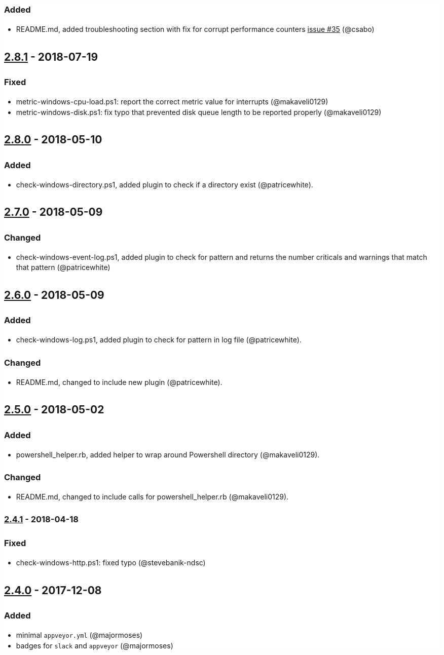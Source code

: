 

### Added
- README.md, added troubleshooting section with fix for corrupt performance counters [issue #35](https://github.com/sensu-plugins/sensu-plugins-windows/issues/35) (@csabo)

## [2.8.1] - 2018-07-19
### Fixed
- metric-windows-cpu-load.ps1: report the correct metric value for interrupts  (@makaveli0129)
- metric-windows-disk.ps1: fix typo that prevented disk queue length to be reported properly (@makaveli0129)

## [2.8.0] - 2018-05-10
### Added
- check-windows-directory.ps1, added plugin to check if a directory exist (@patricewhite).

## [2.7.0] - 2018-05-09
### Changed
- check-windows-event-log.ps1, added plugin to check for pattern and returns the number criticals and warnings that match that pattern (@patricewhite)

## [2.6.0] - 2018-05-09
### Added
- check-windows-log.ps1, added plugin to check for pattern in log file (@patricewhite).

### Changed
- README.md, changed to include new plugin (@patricewhite).

## [2.5.0] - 2018-05-02
### Added
- powershell_helper.rb, added helper to wrap around Powershell directory (@makaveli0129).

### Changed
- README.md, changed to include calls for powershell_helper.rb (@makaveli0129).

### [2.4.1] - 2018-04-18
### Fixed
- check-windows-http.ps1: fixed typo (@stevebanik-ndsc)

## [2.4.0] - 2017-12-08
### Added
- minimal `appveyor.yml` (@majormoses)
- badges for `slack` and `appveyor` (@majormoses)


[Unreleased]: https://github.com/sensu-plugins/sensu-plugins-Windows/compare/3.0.0...HEAD
[3.0.0]: https://github.com/sensu-plugins/sensu-plugins-Windows/compare/2.9.1...3.0.0
[2.9.1]: https://github.com/sensu-plugins/sensu-plugins-Windows/compare/2.9.0...2.9.1
[2.9.0]: https://github.com/sensu-plugins/sensu-plugins-Windows/compare/2.8.1...2.9.0
[2.8.1]: https://github.com/sensu-plugins/sensu-plugins-Windows/compare/2.8.0...2.8.1
[2.8.0]: https://github.com/sensu-plugins/sensu-plugins-Windows/compare/2.7.0...2.8.0
[2.7.0]: https://github.com/sensu-plugins/sensu-plugins-Windows/compare/2.6.0...2.7.0
[2.6.0]: https://github.com/sensu-plugins/sensu-plugins-Windows/compare/2.5.0...2.6.0
[2.5.0]: https://github.com/sensu-plugins/sensu-plugins-Windows/compare/2.4.1...2.5.0
[2.4.1]: https://github.com/sensu-plugins/sensu-plugins-Windows/compare/2.4.0...2.4.1
[2.4.0]: https://github.com/sensu-plugins/sensu-plugins-Windows/compare/2.3.0...2.4.0
[2.3.0]: https://github.com/sensu-plugins/sensu-plugins-Windows/compare/2.2.1...2.3.0
[2.2.1]: https://github.com/sensu-plugins/sensu-plugins-Windows/compare/2.2.0...2.2.1
[2.2.0]: https://github.com/sensu-plugins/sensu-plugins-Windows/compare/2.1.0...2.2.0
[2.1.0]: https://github.com/sensu-plugins/sensu-plugins-Windows/compare/2.0.0...2.1.0
[2.0.0]: https://github.com/sensu-plugins/sensu-plugins-Windows/compare/1.0.0...2.0.0
[1.0.0]: https://github.com/sensu-plugins/sensu-plugins-Windows/compare/0.1.0...1.0.0
[0.1.0]: https://github.com/sensu-plugins/sensu-plugins-Windows/compare/v0.0.10...0.1.0
[0.0.10]: https://github.com/sensu-plugins/sensu-plugins-Windows/compare/v0.0.9...v0.0.10
[0.0.9]: https://github.com/sensu-plugins/sensu-plugins-Windows/compare/0.0.8..v0.0.9
[0.0.8]: https://github.com/sensu-plugins/sensu-plugins-Windows/compare/0.0.7...0.0.8
[0.0.7]: https://github.com/sensu-plugins/sensu-plugins-Windows/compare/0.0.6...0.0.7
[0.0.6]: https://github.com/sensu-plugins/sensu-plugins-Windows/compare/0.0.5...0.0.6
[0.0.5]: https://github.com/sensu-plugins/sensu-plugins-Windows/compare/0.0.4...0.0.5
[0.0.4]: https://github.com/sensu-plugins/sensu-plugins-Windows/compare/0.0.3...0.0.4
[0.0.4]: https://github.com/sensu-plugins/sensu-plugins-Windows/compare/0.0.2...0.0.3
[0.0.2]: https://github.com/sensu-plugins/sensu-plugins-Windows/compare/0.0.1...0.0.2